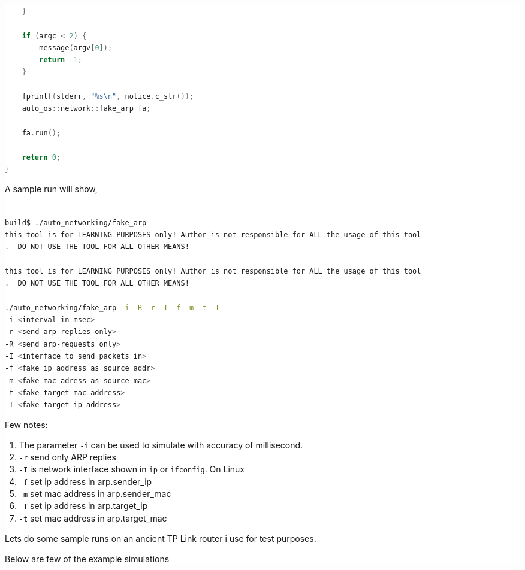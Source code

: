 ```cpp
    }

    if (argc < 2) {
        message(argv[0]);
        return -1;
    }

    fprintf(stderr, "%s\n", notice.c_str());
    auto_os::network::fake_arp fa;

    fa.run();

    return 0;
}

```

A sample run will show,

```sh

build$ ./auto_networking/fake_arp 
this tool is for LEARNING PURPOSES only! Author is not responsible for ALL the usage of this tool
.  DO NOT USE THE TOOL FOR ALL OTHER MEANS!

this tool is for LEARNING PURPOSES only! Author is not responsible for ALL the usage of this tool
.  DO NOT USE THE TOOL FOR ALL OTHER MEANS!

./auto_networking/fake_arp -i -R -r -I -f -m -t -T
-i <interval in msec>
-r <send arp-replies only>
-R <send arp-requests only>
-I <interface to send packets in>
-f <fake ip address as source addr>
-m <fake mac adress as source mac>
-t <fake target mac address>
-T <fake target ip address>

```

Few notes:

1. The parameter `-i` can be used to simulate with accuracy of millisecond.
2. `-r` send only ARP replies
3. `-I` is network interface shown in `ip` or `ifconfig`. On Linux
4. `-f` set ip address in arp.sender_ip
5. `-m` set mac address in arp.sender_mac
6. `-T` set ip address in arp.target_ip
7. `-t` set mac address in arp.target_mac

Lets do some sample runs on an ancient TP Link router i use for test purposes.

Below are few of the example simulations
